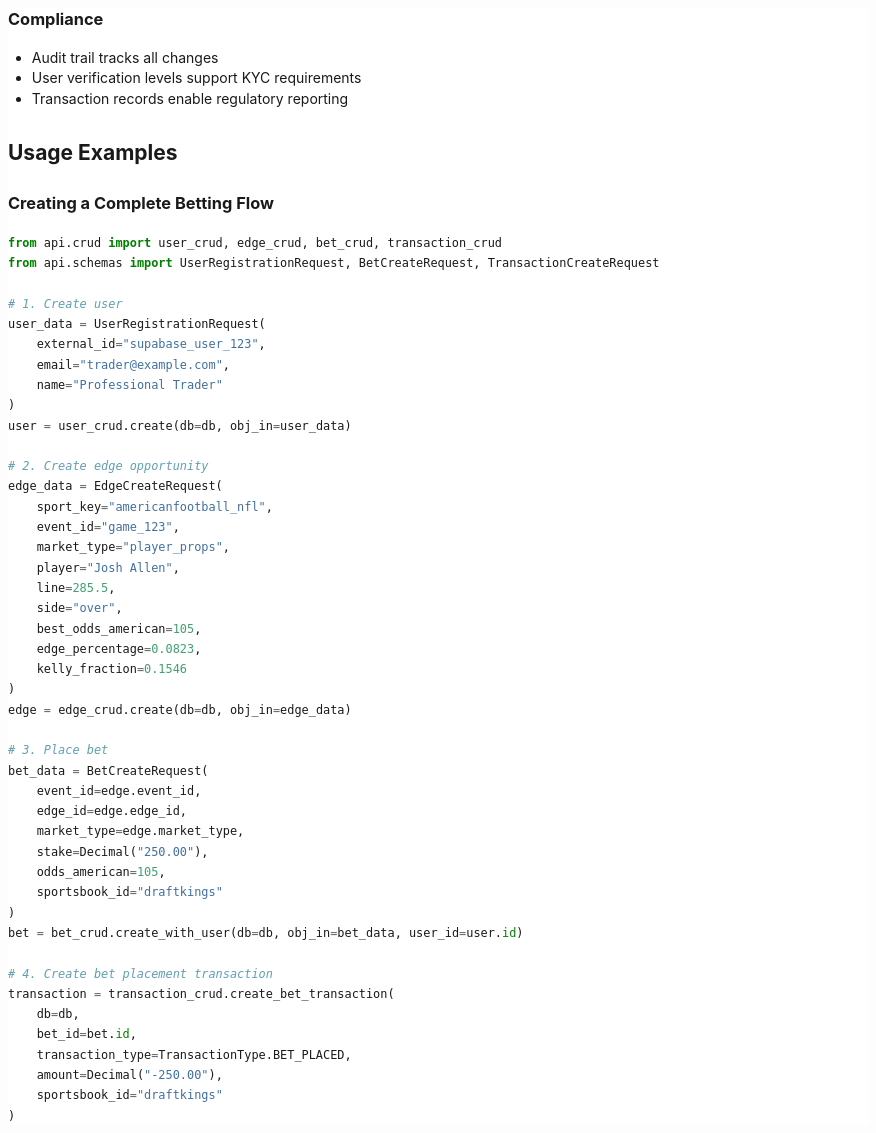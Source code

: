 ### Compliance

- Audit trail tracks all changes
- User verification levels support KYC requirements
- Transaction records enable regulatory reporting

## Usage Examples

### Creating a Complete Betting Flow

```python
from api.crud import user_crud, edge_crud, bet_crud, transaction_crud
from api.schemas import UserRegistrationRequest, BetCreateRequest, TransactionCreateRequest

# 1. Create user
user_data = UserRegistrationRequest(
    external_id="supabase_user_123",
    email="trader@example.com",
    name="Professional Trader"
)
user = user_crud.create(db=db, obj_in=user_data)

# 2. Create edge opportunity
edge_data = EdgeCreateRequest(
    sport_key="americanfootball_nfl",
    event_id="game_123",
    market_type="player_props",
    player="Josh Allen",
    line=285.5,
    side="over",
    best_odds_american=105,
    edge_percentage=0.0823,
    kelly_fraction=0.1546
)
edge = edge_crud.create(db=db, obj_in=edge_data)

# 3. Place bet
bet_data = BetCreateRequest(
    event_id=edge.event_id,
    edge_id=edge.edge_id,
    market_type=edge.market_type,
    stake=Decimal("250.00"),
    odds_american=105,
    sportsbook_id="draftkings"
)
bet = bet_crud.create_with_user(db=db, obj_in=bet_data, user_id=user.id)

# 4. Create bet placement transaction
transaction = transaction_crud.create_bet_transaction(
    db=db,
    bet_id=bet.id,
    transaction_type=TransactionType.BET_PLACED,
    amount=Decimal("-250.00"),
    sportsbook_id="draftkings"
)
```
